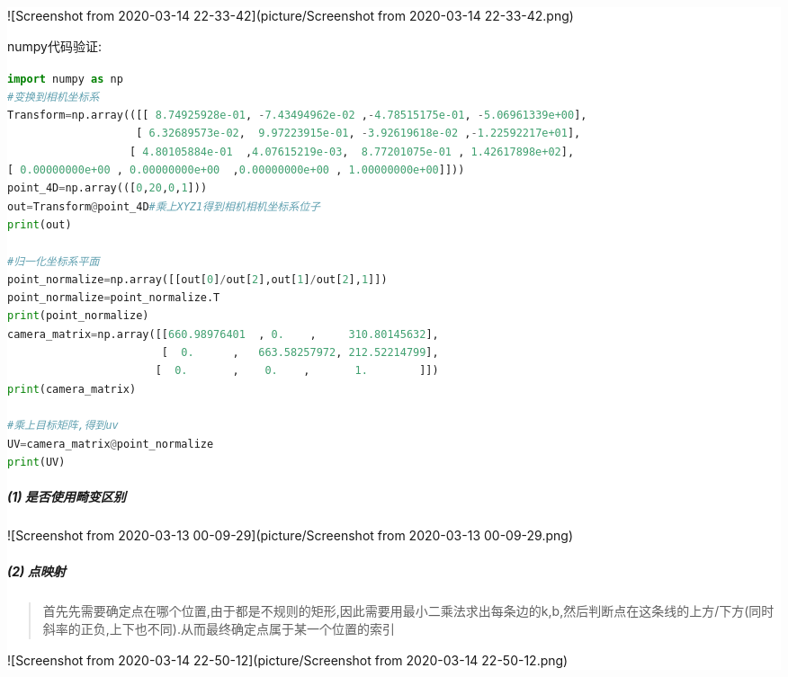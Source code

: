 

![Screenshot from 2020-03-14 22-33-42](picture/Screenshot from 2020-03-14 22-33-42.png)









numpy代码验证:

```python
import numpy as np
#变换到相机坐标系
Transform=np.array(([[ 8.74925928e-01, -7.43494962e-02 ,-4.78515175e-01, -5.06961339e+00],
                    [ 6.32689573e-02,  9.97223915e-01, -3.92619618e-02 ,-1.22592217e+01],
                   [ 4.80105884e-01  ,4.07615219e-03,  8.77201075e-01 , 1.42617898e+02],
[ 0.00000000e+00 , 0.00000000e+00  ,0.00000000e+00 , 1.00000000e+00]]))
point_4D=np.array(([0,20,0,1]))
out=Transform@point_4D#乘上XYZ1得到相机相机坐标系位子
print(out)

#归一化坐标系平面
point_normalize=np.array([[out[0]/out[2],out[1]/out[2],1]])
point_normalize=point_normalize.T
print(point_normalize)
camera_matrix=np.array([[660.98976401  , 0.    ,     310.80145632],
                        [  0.      ,   663.58257972, 212.52214799],
                       [  0.       ,    0.    ,       1.        ]])
print(camera_matrix)

#乘上目标矩阵,得到uv
UV=camera_matrix@point_normalize
print(UV)


```



##### (1) 是否使用畸变区别

![Screenshot from 2020-03-13 00-09-29](picture/Screenshot from 2020-03-13 00-09-29.png)











##### (2) 点映射

> 首先先需要确定点在哪个位置,由于都是不规则的矩形,因此需要用最小二乘法求出每条边的k,b,然后判断点在这条线的上方/下方(同时斜率的正负,上下也不同).从而最终确定点属于某一个位置的索引

![Screenshot from 2020-03-14 22-50-12](picture/Screenshot from 2020-03-14 22-50-12.png)
